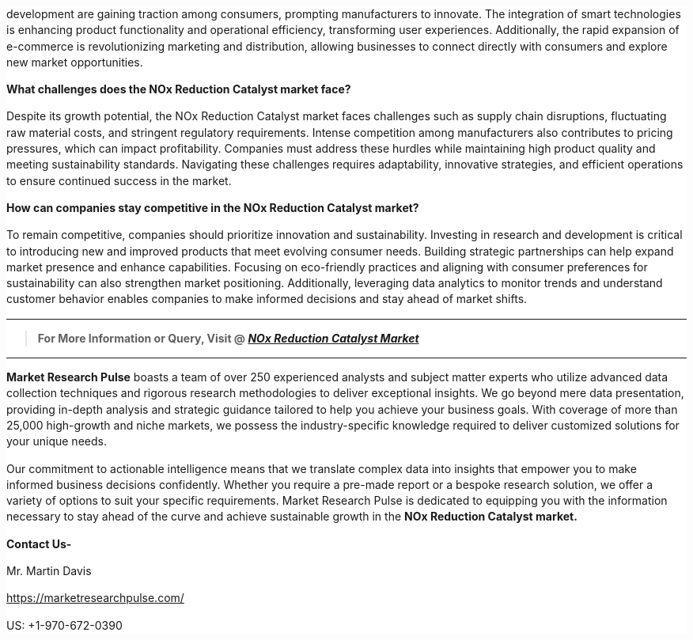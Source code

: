 development are gaining traction among consumers, prompting manufacturers to innovate. The integration of smart technologies is enhancing product functionality and operational efficiency, transforming user experiences. Additionally, the rapid expansion of e-commerce is revolutionizing marketing and distribution, allowing businesses to connect directly with consumers and explore new market opportunities.</p><p><strong>What challenges does the NOx Reduction Catalyst market face?</strong></p><p>Despite its growth potential, the NOx Reduction Catalyst market faces challenges such as supply chain disruptions, fluctuating raw material costs, and stringent regulatory requirements. Intense competition among manufacturers also contributes to pricing pressures, which can impact profitability. Companies must address these hurdles while maintaining high product quality and meeting sustainability standards. Navigating these challenges requires adaptability, innovative strategies, and efficient operations to ensure continued success in the market.</p><p><strong>How can companies stay competitive in the NOx Reduction Catalyst market?</strong></p><p>To remain competitive, companies should prioritize innovation and sustainability. Investing in research and development is critical to introducing new and improved products that meet evolving consumer needs. Building strategic partnerships can help expand market presence and enhance capabilities. Focusing on eco-friendly practices and aligning with consumer preferences for sustainability can also strengthen market positioning. Additionally, leveraging data analytics to monitor trends and understand customer behavior enables companies to make informed decisions and stay ahead of market shifts.</p><hr /><blockquote><p><strong>For More Information or Query, Visit @&nbsp;<em><a href="https://marketresearchpulse.com/report/21684/nox-reduction-catalyst-market?utm_source=Linkedin&utm_medium=0111">NOx Reduction Catalyst Market</a></em></strong></p></blockquote><hr /><p><strong>Market Research Pulse</strong> boasts a team of over 250 experienced analysts and subject matter experts who utilize advanced data collection techniques and rigorous research methodologies to deliver exceptional insights. We go beyond mere data presentation, providing in-depth analysis and strategic guidance tailored to help you achieve your business goals. With coverage of more than 25,000 high-growth and niche markets, we possess the industry-specific knowledge required to deliver customized solutions for your unique needs.</p><p>Our commitment to actionable intelligence means that we translate complex data into insights that empower you to make informed business decisions confidently. Whether you require a pre-made report or a bespoke research solution, we offer a variety of options to suit your specific requirements. Market Research Pulse is dedicated to equipping you with the information necessary to stay ahead of the curve and achieve sustainable growth in the <strong>NOx Reduction Catalyst market.</strong></p><p><strong>Contact Us-</strong></p><p>Mr. Martin Davis</p><p>https://marketresearchpulse.com/</p><p>US: +1-970-672-0390</p>
